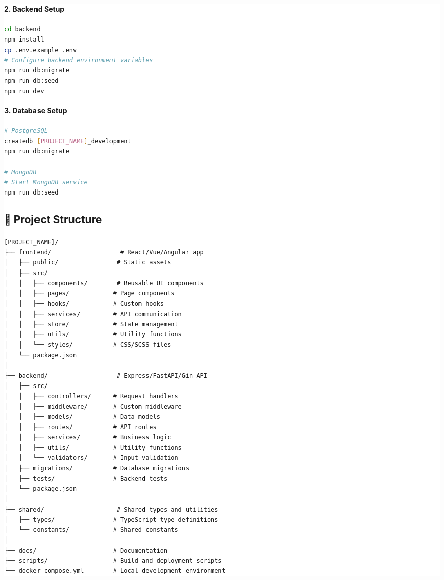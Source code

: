 #### 2. Backend Setup
```bash
cd backend
npm install
cp .env.example .env
# Configure backend environment variables
npm run db:migrate
npm run db:seed
npm run dev
```

#### 3. Database Setup
```bash
# PostgreSQL
createdb [PROJECT_NAME]_development
npm run db:migrate

# MongoDB
# Start MongoDB service
npm run db:seed
```

## 📁 Project Structure

```
[PROJECT_NAME]/
├── frontend/                   # React/Vue/Angular app
│   ├── public/                # Static assets
│   ├── src/
│   │   ├── components/        # Reusable UI components
│   │   ├── pages/            # Page components  
│   │   ├── hooks/            # Custom hooks
│   │   ├── services/         # API communication
│   │   ├── store/            # State management
│   │   ├── utils/            # Utility functions
│   │   └── styles/           # CSS/SCSS files
│   └── package.json
│
├── backend/                   # Express/FastAPI/Gin API
│   ├── src/
│   │   ├── controllers/      # Request handlers
│   │   ├── middleware/       # Custom middleware  
│   │   ├── models/           # Data models
│   │   ├── routes/           # API routes
│   │   ├── services/         # Business logic
│   │   ├── utils/            # Utility functions
│   │   └── validators/       # Input validation
│   ├── migrations/           # Database migrations
│   ├── tests/                # Backend tests
│   └── package.json
│
├── shared/                    # Shared types and utilities
│   ├── types/                # TypeScript type definitions
│   └── constants/            # Shared constants
│
├── docs/                     # Documentation
├── scripts/                  # Build and deployment scripts
└── docker-compose.yml        # Local development environment
```
